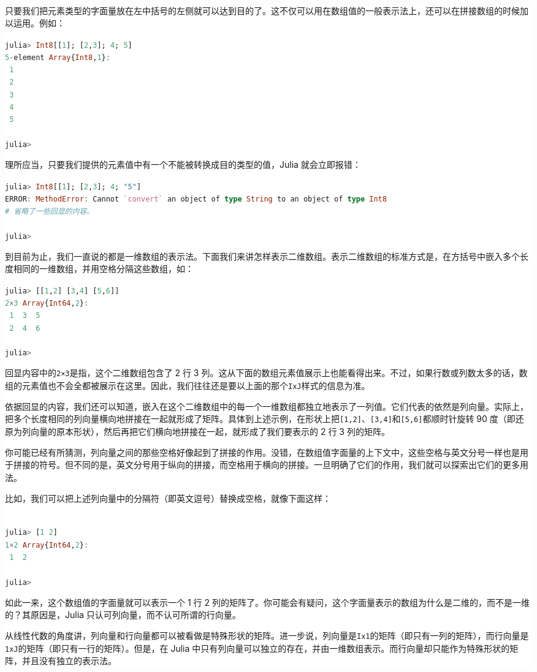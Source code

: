 只要我们把元素类型的字面量放在左中括号的左侧就可以达到目的了。这不仅可以用在数组值的一般表示法上，还可以在拼接数组的时候加以运用。例如：

```julia
julia> Int8[[1]; [2,3]; 4; 5]
5-element Array{Int8,1}:
 1
 2
 3
 4
 5

julia> 
```

理所应当，只要我们提供的元素值中有一个不能被转换成目的类型的值，Julia 就会立即报错：

```julia
julia> Int8[[1]; [2,3]; 4; "5"]
ERROR: MethodError: Cannot `convert` an object of type String to an object of type Int8
# 省略了一些回显的内容。

julia> 
```

到目前为止，我们一直说的都是一维数组的表示法。下面我们来讲怎样表示二维数组。表示二维数组的标准方式是，在方括号中嵌入多个长度相同的一维数组，并用空格分隔这些数组，如：

```julia
julia> [[1,2] [3,4] [5,6]]
2×3 Array{Int64,2}:
 1  3  5
 2  4  6

julia> 
```

回显内容中的`2×3`是指，这个二维数组包含了 2 行 3 列。这从下面的数组元素值展示上也能看得出来。不过，如果行数或列数太多的话，数组的元素值也不会全都被展示在这里。因此，我们往往还是要以上面的那个`IxJ`样式的信息为准。

依据回显的内容，我们还可以知道，嵌入在这个二维数组中的每一个一维数组都独立地表示了一列值。它们代表的依然是列向量。实际上，把多个长度相同的列向量横向地拼接在一起就形成了矩阵。具体到上述示例，在形状上把`[1,2]`、`[3,4]`和`[5,6]`都顺时针旋转 90 度（即还原为列向量的原本形状），然后再把它们横向地拼接在一起，就形成了我们要表示的 2 行 3 列的矩阵。

你可能已经有所猜测，列向量之间的那些空格好像起到了拼接的作用。没错，在数组值字面量的上下文中，这些空格与英文分号一样也是用于拼接的符号。但不同的是，英文分号用于纵向的拼接，而空格用于横向的拼接。一旦明确了它们的作用，我们就可以探索出它们的更多用法。

比如，我们可以把上述列向量中的分隔符（即英文逗号）替换成空格，就像下面这样：

```julia

julia> [1 2]
1×2 Array{Int64,2}:
 1  2

julia> 
```

如此一来，这个数组值的字面量就可以表示一个 1 行 2 列的矩阵了。你可能会有疑问，这个字面量表示的数组为什么是二维的，而不是一维的？其原因是，Julia 只认可列向量，而不认可所谓的行向量。

从线性代数的角度讲，列向量和行向量都可以被看做是特殊形状的矩阵。进一步说，列向量是`Ix1`的矩阵（即只有一列的矩阵），而行向量是`1xJ`的矩阵（即只有一行的矩阵）。但是，在 Julia 中只有列向量可以独立的存在，并由一维数组表示。而行向量却只能作为特殊形状的矩阵，并且没有独立的表示法。

